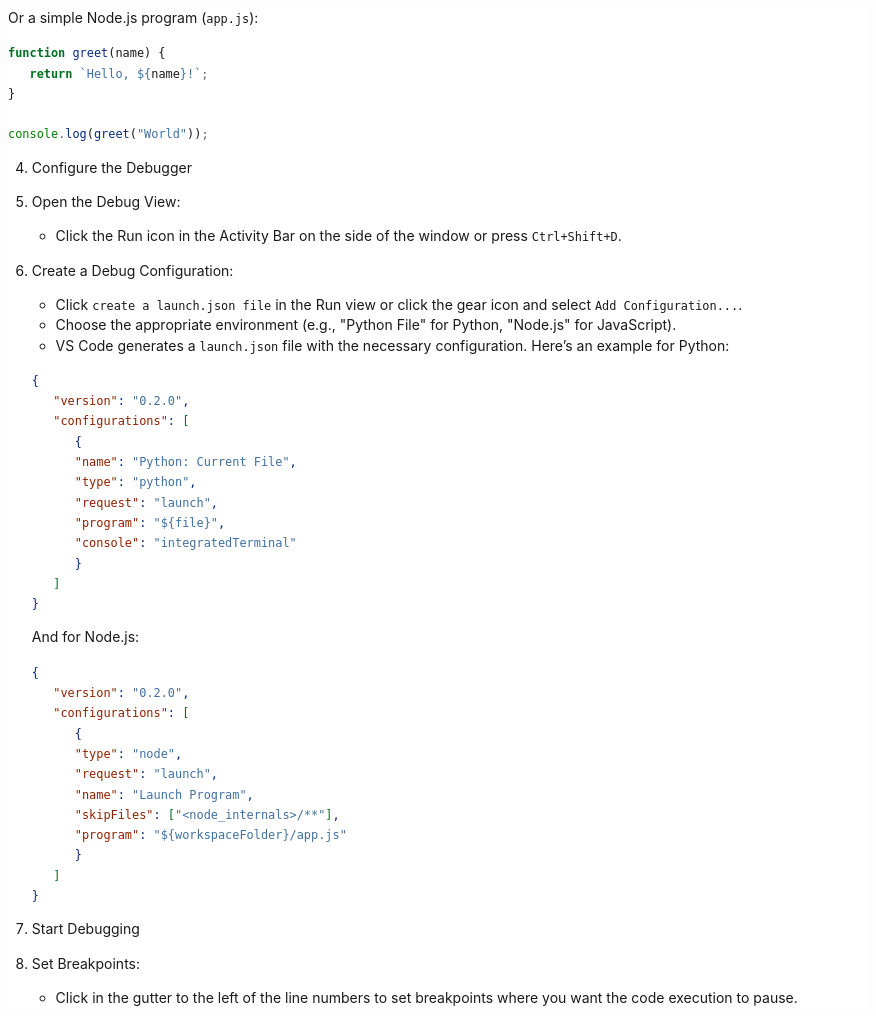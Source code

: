    Or a simple Node.js program (`app.js`):
   ```javascript
   function greet(name) {
      return `Hello, ${name}!`;
   }

   console.log(greet("World"));
   ```

   4. Configure the Debugger
   1. Open the Debug View:
      - Click the Run icon in the Activity Bar on the side of the window or press `Ctrl+Shift+D`.

   2. Create a Debug Configuration:
      - Click `create a launch.json file` in the Run view or click the gear icon and select `Add Configuration...`.
      - Choose the appropriate environment (e.g., "Python File" for Python, "Node.js" for JavaScript).
      - VS Code generates a `launch.json` file with the necessary configuration. Here’s an example for Python:
      ```json
      {
         "version": "0.2.0",
         "configurations": [
            {
            "name": "Python: Current File",
            "type": "python",
            "request": "launch",
            "program": "${file}",
            "console": "integratedTerminal"
            }
         ]
      }
      ```
      And for Node.js:
      ```json
      {
         "version": "0.2.0",
         "configurations": [
            {
            "type": "node",
            "request": "launch",
            "name": "Launch Program",
            "skipFiles": ["<node_internals>/**"],
            "program": "${workspaceFolder}/app.js"
            }
         ]
      }
      ```

   5. Start Debugging
   1. Set Breakpoints:
      - Click in the gutter to the left of the line numbers to set breakpoints where you want the code execution to pause.

